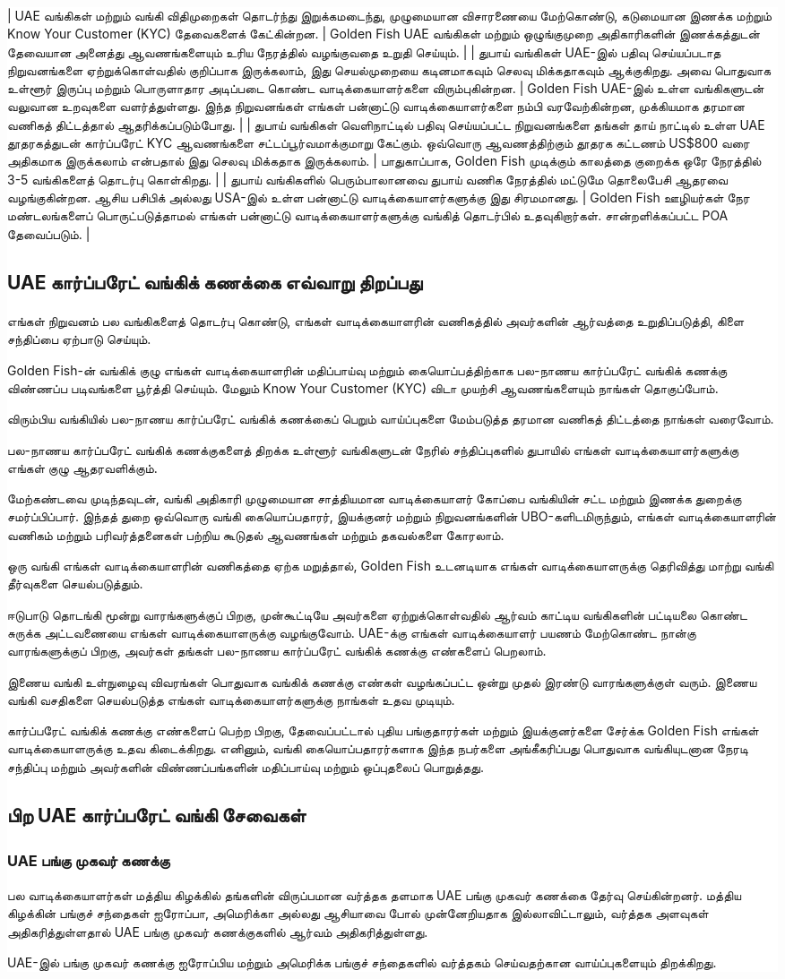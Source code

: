 | UAE வங்கிகள் மற்றும் வங்கி விதிமுறைகள் தொடர்ந்து இறுக்கமடைந்து, முழுமையான விசாரணையை மேற்கொண்டு, கடுமையான இணக்க மற்றும் Know Your Customer (KYC) தேவைகளைக் கேட்கின்றன.                                                                                                                                                                                                                      | Golden Fish UAE வங்கிகள் மற்றும் ஒழுங்குமுறை அதிகாரிகளின் இணக்கத்துடன் தேவையான அனைத்து ஆவணங்களையும் உரிய நேரத்தில் வழங்குவதை உறுதி செய்யும்.                                                                                                                                                                                                                             |
| துபாய் வங்கிகள் UAE-இல் பதிவு செய்யப்படாத நிறுவனங்களை ஏற்றுக்கொள்வதில் குறிப்பாக இருக்கலாம், இது செயல்முறையை கடினமாகவும் செலவு மிக்கதாகவும் ஆக்குகிறது. அவை பொதுவாக உள்ளூர் இருப்பு மற்றும் பொருளாதார அடிப்படை கொண்ட வாடிக்கையாளர்களை விரும்புகின்றன.                                                                                                                                      | Golden Fish UAE-இல் உள்ள வங்கிகளுடன் வலுவான உறவுகளை வளர்த்துள்ளது. இந்த நிறுவனங்கள் எங்கள் பன்னாட்டு வாடிக்கையாளர்களை நம்பி வரவேற்கின்றன, முக்கியமாக தரமான வணிகத் திட்டத்தால் ஆதரிக்கப்படும்போது.                                                                                                                                                                        |
| துபாய் வங்கிகள் வெளிநாட்டில் பதிவு செய்யப்பட்ட நிறுவனங்களை தங்கள் தாய் நாட்டில் உள்ள UAE தூதரகத்துடன் கார்ப்பரேட் KYC ஆவணங்களை சட்டப்பூர்வமாக்குமாறு கேட்கும். ஒவ்வொரு ஆவணத்திற்கும் தூதரக கட்டணம் US$800 வரை அதிகமாக இருக்கலாம் என்பதால் இது செலவு மிக்கதாக இருக்கலாம்.                                                                                                                   | பாதுகாப்பாக, Golden Fish முடிக்கும் காலத்தை குறைக்க ஒரே நேரத்தில் 3-5 வங்கிகளைத் தொடர்பு கொள்கிறது.                                                                                                                                                                                                                                                                      |
| துபாய் வங்கிகளில் பெரும்பாலானவை துபாய் வணிக நேரத்தில் மட்டுமே தொலைபேசி ஆதரவை வழங்குகின்றன. ஆசிய பசிபிக் அல்லது USA-இல் உள்ள பன்னாட்டு வாடிக்கையாளர்களுக்கு இது சிரமமானது.                                                                                                                                                                                                                  | Golden Fish ஊழியர்கள் நேர மண்டலங்களைப் பொருட்படுத்தாமல் எங்கள் பன்னாட்டு வாடிக்கையாளர்களுக்கு வங்கித் தொடர்பில் உதவுகிறார்கள். சான்றளிக்கப்பட்ட POA தேவைப்படும்.                                                                                                                                                                                                         |

## UAE கார்ப்பரேட் வங்கிக் கணக்கை எவ்வாறு திறப்பது

எங்கள் நிறுவனம் பல வங்கிகளைத் தொடர்பு கொண்டு, எங்கள் வாடிக்கையாளரின் வணிகத்தில் அவர்களின் ஆர்வத்தை உறுதிப்படுத்தி, கிளை சந்திப்பை ஏற்பாடு செய்யும்.

Golden Fish-ன் வங்கிக் குழு எங்கள் வாடிக்கையாளரின் மதிப்பாய்வு மற்றும் கையொப்பத்திற்காக பல-நாணய கார்ப்பரேட் வங்கிக் கணக்கு விண்ணப்ப படிவங்களை பூர்த்தி செய்யும். மேலும் Know Your Customer (KYC) விடா முயற்சி ஆவணங்களையும் நாங்கள் தொகுப்போம்.

விரும்பிய வங்கியில் பல-நாணய கார்ப்பரேட் வங்கிக் கணக்கைப் பெறும் வாய்ப்புகளை மேம்படுத்த தரமான வணிகத் திட்டத்தை நாங்கள் வரைவோம்.

பல-நாணய கார்ப்பரேட் வங்கிக் கணக்குகளைத் திறக்க உள்ளூர் வங்கிகளுடன் நேரில் சந்திப்புகளில் துபாயில் எங்கள் வாடிக்கையாளர்களுக்கு எங்கள் குழு ஆதரவளிக்கும்.

மேற்கண்டவை முடிந்தவுடன், வங்கி அதிகாரி முழுமையான சாத்தியமான வாடிக்கையாளர் கோப்பை வங்கியின் சட்ட மற்றும் இணக்க துறைக்கு சமர்ப்பிப்பார். இந்தத் துறை ஒவ்வொரு வங்கி கையொப்பதாரர், இயக்குனர் மற்றும் நிறுவனங்களின் UBO-களிடமிருந்தும், எங்கள் வாடிக்கையாளரின் வணிகம் மற்றும் பரிவர்த்தனைகள் பற்றிய கூடுதல் ஆவணங்கள் மற்றும் தகவல்களை கோரலாம்.

ஒரு வங்கி எங்கள் வாடிக்கையாளரின் வணிகத்தை ஏற்க மறுத்தால், Golden Fish உடனடியாக எங்கள் வாடிக்கையாளருக்கு தெரிவித்து மாற்று வங்கி தீர்வுகளை செயல்படுத்தும்.

ஈடுபாடு தொடங்கி மூன்று வாரங்களுக்குப் பிறகு, முன்கூட்டியே அவர்களை ஏற்றுக்கொள்வதில் ஆர்வம் காட்டிய வங்கிகளின் பட்டியலை கொண்ட சுருக்க அட்டவணையை எங்கள் வாடிக்கையாளருக்கு வழங்குவோம். UAE-க்கு எங்கள் வாடிக்கையாளர் பயணம் மேற்கொண்ட நான்கு வாரங்களுக்குப் பிறகு, அவர்கள் தங்கள் பல-நாணய கார்ப்பரேட் வங்கிக் கணக்கு எண்களைப் பெறலாம்.

இணைய வங்கி உள்நுழைவு விவரங்கள் பொதுவாக வங்கிக் கணக்கு எண்கள் வழங்கப்பட்ட ஒன்று முதல் இரண்டு வாரங்களுக்குள் வரும். இணைய வங்கி வசதிகளை செயல்படுத்த எங்கள் வாடிக்கையாளர்களுக்கு நாங்கள் உதவ முடியும்.

கார்ப்பரேட் வங்கிக் கணக்கு எண்களைப் பெற்ற பிறகு, தேவைப்பட்டால் புதிய பங்குதாரர்கள் மற்றும் இயக்குனர்களை சேர்க்க Golden Fish எங்கள் வாடிக்கையாளருக்கு உதவ கிடைக்கிறது. எனினும், வங்கி கையொப்பதாரர்களாக இந்த நபர்களை அங்கீகரிப்பது பொதுவாக வங்கியுடனான நேரடி சந்திப்பு மற்றும் அவர்களின் விண்ணப்பங்களின் மதிப்பாய்வு மற்றும் ஒப்புதலைப் பொறுத்தது.

## பிற UAE கார்ப்பரேட் வங்கி சேவைகள்

### UAE பங்கு முகவர் கணக்கு

பல வாடிக்கையாளர்கள் மத்திய கிழக்கில் தங்களின் விருப்பமான வர்த்தக தளமாக UAE பங்கு முகவர் கணக்கை தேர்வு செய்கின்றனர். மத்திய கிழக்கின் பங்குச் சந்தைகள் ஐரோப்பா, அமெரிக்கா அல்லது ஆசியாவை போல் முன்னேறியதாக இல்லாவிட்டாலும், வர்த்தக அளவுகள் அதிகரித்துள்ளதால் UAE பங்கு முகவர் கணக்குகளில் ஆர்வம் அதிகரித்துள்ளது.

UAE-இல் பங்கு முகவர் கணக்கு ஐரோப்பிய மற்றும் அமெரிக்க பங்குச் சந்தைகளில் வர்த்தகம் செய்வதற்கான வாய்ப்புகளையும் திறக்கிறது.
